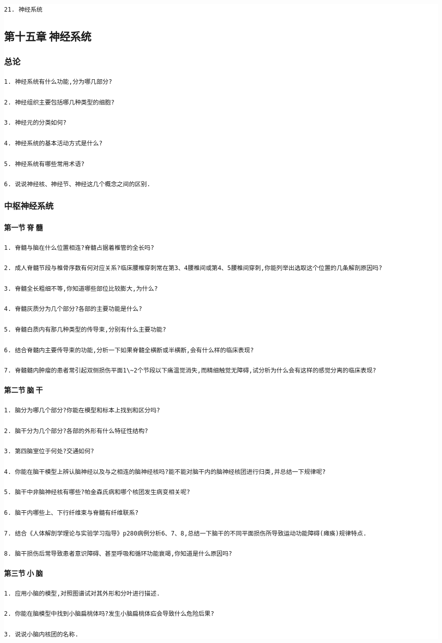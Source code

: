     21. 神经系统

第十五章 神经系统
----------

### 总论

    1. 神经系统有什么功能,分为哪几部分?

    2. 神经组织主要包括哪几种类型的细胞?

    3. 神经元的分类如何?

    4. 神经系统的基本活动方式是什么?

    5. 神经系统有哪些常用术语?

    6. 说说神经核、神经节、神经这几个概念之间的区别.

### 中枢神经系统

#### 第一节 脊 髓

    1. 脊髓与脑在什么位置相连?脊髓占据着椎管的全长吗?

    2. 成人脊髓节段与椎骨序数有何对应关系?临床腰椎穿刺常在第3、4腰椎间或第4、5腰椎间穿刺,你能列举出选取这个位置的几条解剖原因吗?

    3. 脊髓全长粗细不等,你知道哪些部位比较膨大,为什么?

    4. 脊髓灰质分为几个部分?各部的主要功能是什么?

    5. 脊髓白质内有那几种类型的传导束,分别有什么主要功能?

    6. 结合脊髓内主要传导束的功能,分析一下如果脊髓全横断或半横断,会有什么样的临床表现?

    7. 脊髓髓内肿瘤的患者常引起双侧损伤平面1\~2个节段以下痛温觉消失,而精细触觉无障碍,试分析为什么会有这样的感觉分离的临床表现?

#### 第二节 脑 干

    1. 脑分为哪几个部分?你能在模型和标本上找到和区分吗?

    2. 脑干分为几个部分?各部的外形有什么特征性结构?

    3. 第四脑室位于何处?交通如何?

    4. 你能在脑干模型上辨认脑神经以及与之相连的脑神经核吗?能不能对脑干内的脑神经核团进行归类,并总结一下规律呢?

    5. 脑干中非脑神经核有哪些?帕金森氏病和哪个核团发生病变相关呢?

    6. 脑干内哪些上、下行纤维束与脊髓有纤维联系?

    7. 结合《人体解剖学理论与实验学习指导》p280病例分析6、7、8,总结一下脑干的不同平面损伤所导致运动功能障碍(瘫痪)规律特点.

    8. 脑干损伤后常导致患者意识障碍、甚至呼吸和循环功能衰竭,你知道是什么原因吗?

#### 第三节 小 脑

    1. 应用小脑的模型,对照图谱试对其外形和分叶进行描述.

    2. 你能在脑模型中找到小脑扁桃体吗?发生小脑扁桃体疝会导致什么危险后果?

    3. 说说小脑内核团的名称.
